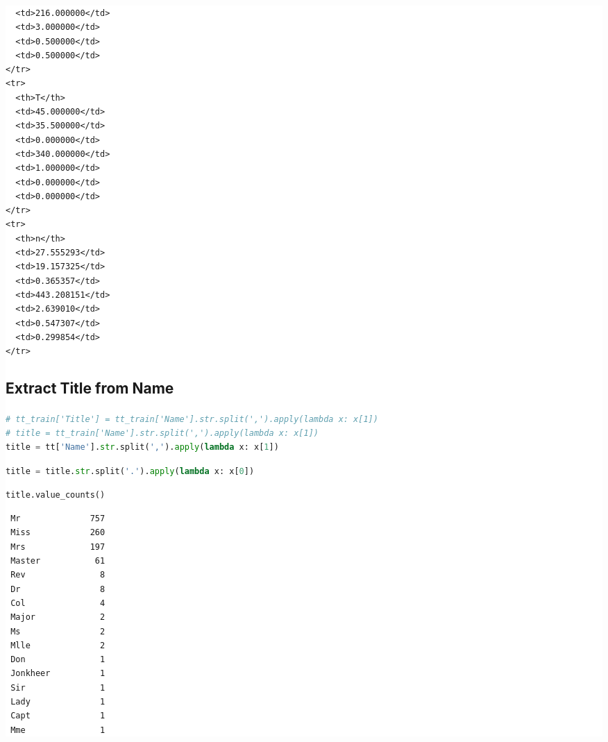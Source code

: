       <td>216.000000</td>
      <td>3.000000</td>
      <td>0.500000</td>
      <td>0.500000</td>
    </tr>
    <tr>
      <th>T</th>
      <td>45.000000</td>
      <td>35.500000</td>
      <td>0.000000</td>
      <td>340.000000</td>
      <td>1.000000</td>
      <td>0.000000</td>
      <td>0.000000</td>
    </tr>
    <tr>
      <th>n</th>
      <td>27.555293</td>
      <td>19.157325</td>
      <td>0.365357</td>
      <td>443.208151</td>
      <td>2.639010</td>
      <td>0.547307</td>
      <td>0.299854</td>
    </tr>
  </tbody>
</table>
</div>



## Extract Title from Name


```python
# tt_train['Title'] = tt_train['Name'].str.split(',').apply(lambda x: x[1])
# title = tt_train['Name'].str.split(',').apply(lambda x: x[1])
title = tt['Name'].str.split(',').apply(lambda x: x[1])
```


```python
title = title.str.split('.').apply(lambda x: x[0])
```


```python
title.value_counts()
```




     Mr              757
     Miss            260
     Mrs             197
     Master           61
     Rev               8
     Dr                8
     Col               4
     Major             2
     Ms                2
     Mlle              2
     Don               1
     Jonkheer          1
     Sir               1
     Lady              1
     Capt              1
     Mme               1
